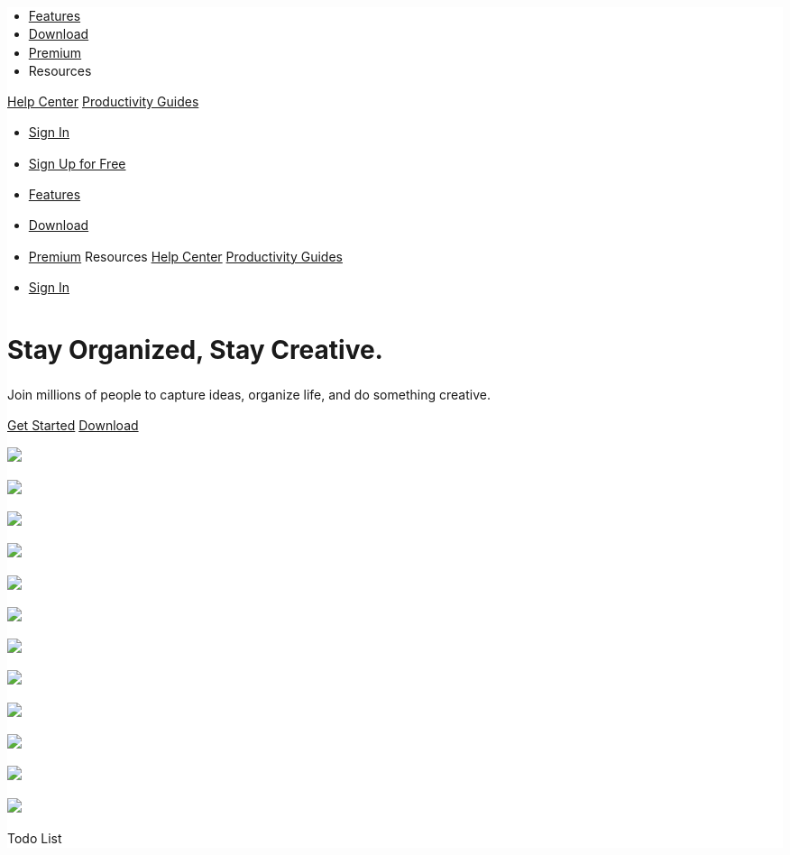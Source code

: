 - [Features](https://ticktick.com/features)
- [Download](https://ticktick.com/download)
- [Premium](https://ticktick.com/upgrade)
- Resources



[Help Center](https://help.ticktick.com/) [Productivity Guides](https://ticktick.com/resources)

- [Sign In](https://ticktick.com/signin)
- [Sign Up for Free](https://ticktick.com/signup)

- [Features](https://ticktick.com/features)
- [Download](https://ticktick.com/download)
- [Premium](https://ticktick.com/upgrade)
Resources
[Help Center](https://help.ticktick.com/)
[Productivity Guides](https://ticktick.com/resources)
- [Sign In](https://ticktick.com/signin)

# Stay Organized,     Stay Creative.

Join millions of people to capture ideas, organize life, and do something creative.

[Get Started](https://ticktick.com/signup) [Download](https://ticktick.com/download)

![](<Base64-Image-Removed>)

![](https://d107mjio2rjf74.cloudfront.net/sites/res/newHome/tick/header1.jpg)

![](<Base64-Image-Removed>)

![](<Base64-Image-Removed>)

![](<Base64-Image-Removed>)

![](<Base64-Image-Removed>)

![](<Base64-Image-Removed>)

![](<Base64-Image-Removed>)

![](<Base64-Image-Removed>)

![](<Base64-Image-Removed>)

![](<Base64-Image-Removed>)

![](<Base64-Image-Removed>)

Todo List
